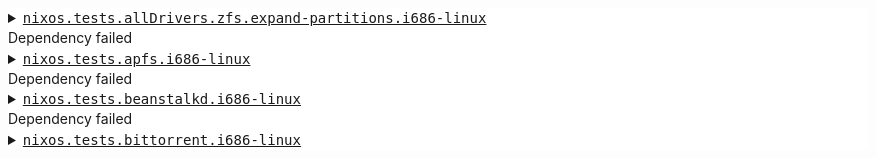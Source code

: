 <tr>
<td>
<details><summary>
<tt><a href='https://hydra.nixos.org/build/200344263'>nixos.tests.allDrivers.zfs.expand-partitions.i686-linux</a></tt>
</summary></details>
</td>
<td>Dependency failed</td>
</tr>
<tr>
<td>
<details><summary>
<tt><a href='https://hydra.nixos.org/build/200303474'>nixos.tests.apfs.i686-linux</a></tt>
</summary></details>
</td>
<td>Dependency failed</td>
</tr>
<tr>
<td>
<details><summary>
<tt><a href='https://hydra.nixos.org/build/200304160'>nixos.tests.beanstalkd.i686-linux</a></tt>
</summary></details>
</td>
<td>Dependency failed</td>
</tr>
<tr>
<td>
<details><summary>
<tt><a href='https://hydra.nixos.org/build/200310502'>nixos.tests.bittorrent.i686-linux</a></tt>
</summary></details>